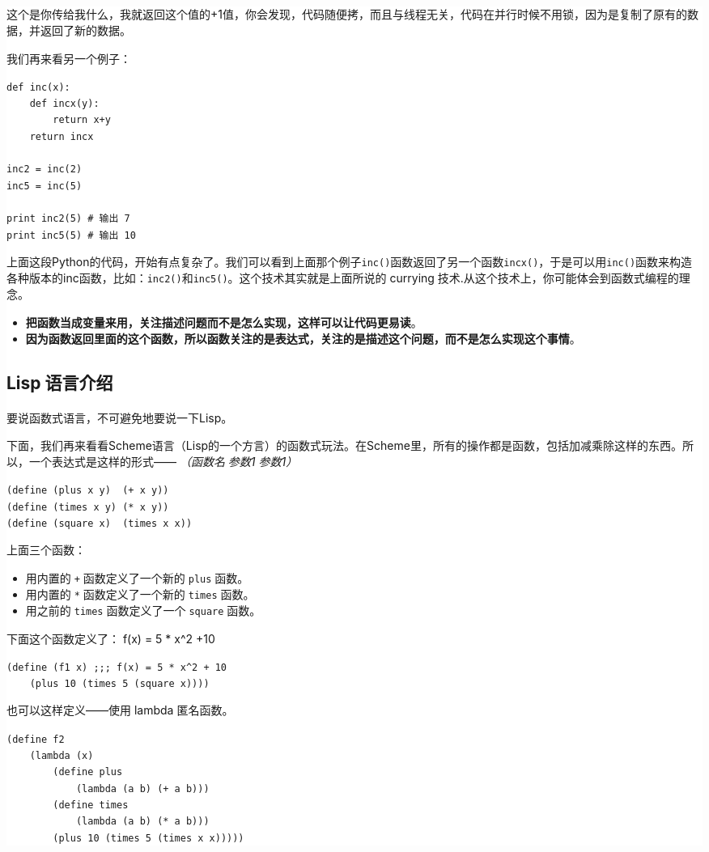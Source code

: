 这个是你传给我什么，我就返回这个值的+1值，你会发现，代码随便拷，而且与线程无关，代码在并行时候不用锁，因为是复制了原有的数据，并返回了新的数据。

我们再来看另一个例子：

```
def inc(x):
    def incx(y):
        return x+y
    return incx
 
inc2 = inc(2)
inc5 = inc(5)
 
print inc2(5) # 输出 7
print inc5(5) # 输出 10
```

上面这段Python的代码，开始有点复杂了。我们可以看到上面那个例子`inc()`函数返回了另一个函数`incx()`，于是可以用`inc()`函数来构造各种版本的inc函数，比如：`inc2()`和`inc5()`。这个技术其实就是上面所说的 currying 技术.从这个技术上，你可能体会到函数式编程的理念。

- **把函数当成变量来用，关注描述问题而不是怎么实现，这样可以让代码更易读**。
- **因为函数返回里面的这个函数，所以函数关注的是表达式，关注的是描述这个问题，而不是怎么实现这个事情**。

## Lisp 语言介绍

要说函数式语言，不可避免地要说一下Lisp。

下面，我们再来看看Scheme语言（Lisp的一个方言）的函数式玩法。在Scheme里，所有的操作都是函数，包括加减乘除这样的东西。所以，一个表达式是这样的形式—— *（函数名 参数1 参数1）*

```
(define (plus x y)  (+ x y))
(define (times x y) (* x y))
(define (square x)  (times x x))
```

上面三个函数：

- 用内置的 `+` 函数定义了一个新的 `plus` 函数。
- 用内置的 `*` 函数定义了一个新的 `times` 函数。
- 用之前的 `times` 函数定义了一个 `square` 函数。

下面这个函数定义了： f(x) = 5 * x^2 +10

```
(define (f1 x) ;;; f(x) = 5 * x^2 + 10
    (plus 10 (times 5 (square x))))
```

也可以这样定义——使用 lambda 匿名函数。

```
(define f2
    (lambda (x)
        (define plus
            (lambda (a b) (+ a b)))
        (define times
            (lambda (a b) (* a b)))
        (plus 10 (times 5 (times x x)))))
```
